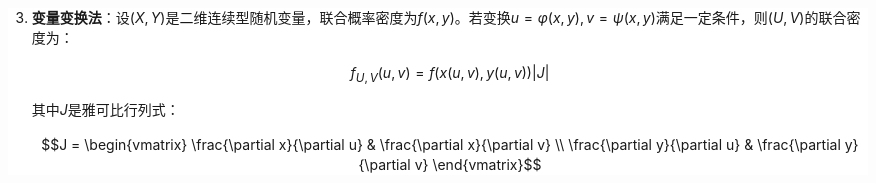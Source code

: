 3. **变量变换法**：设$(X,Y)$是二维连续型随机变量，联合概率密度为$f(x,y)$。若变换$u = \varphi(x,y), v = \psi(x,y)$满足一定条件，则$(U,V)$的联合密度为：

   $$f_{U,V}(u,v) = f(x(u,v), y(u,v)) \left| J \right|$$

   其中$J$是雅可比行列式：

   $$J = \begin{vmatrix} \frac{\partial x}{\partial u} & \frac{\partial x}{\partial v} \\ \frac{\partial y}{\partial u} & \frac{\partial y}{\partial v} \end{vmatrix}$$
